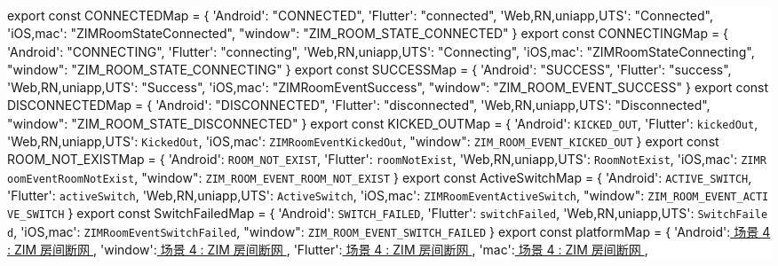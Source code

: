 export const CONNECTEDMap = {
  'Android': "CONNECTED",
  'Flutter': "connected",
  'Web,RN,uniapp,UTS': "Connected",
  'iOS,mac': "ZIMRoomStateConnected",
  "window": "ZIM_ROOM_STATE_CONNECTED"
}
export const CONNECTINGMap = {
  'Android': "CONNECTING",
  'Flutter': "connecting",
  'Web,RN,uniapp,UTS': "Connecting",
  'iOS,mac': "ZIMRoomStateConnecting",
  "window": "ZIM_ROOM_STATE_CONNECTING"
}
export const SUCCESSMap = {
  'Android': "SUCCESS",
  'Flutter': "success",
  'Web,RN,uniapp,UTS': "Success",
  'iOS,mac': "ZIMRoomEventSuccess",
  "window": "ZIM_ROOM_EVENT_SUCCESS"
}
export const DISCONNECTEDMap = {
  'Android': "DISCONNECTED",
  'Flutter': "disconnected",
  'Web,RN,uniapp,UTS': "Disconnected",
  "window": "ZIM_ROOM_STATE_DISCONNECTED"
}
export const KICKED_OUTMap = {
  'Android': `KICKED_OUT`,
  'Flutter': `kickedOut`,
  'Web,RN,uniapp,UTS': `KickedOut`,
  'iOS,mac': `ZIMRoomEventKickedOut`,
  "window": `ZIM_ROOM_EVENT_KICKED_OUT`
}
export const ROOM_NOT_EXISTMap = {
  'Android': `ROOM_NOT_EXIST`,
  'Flutter': `roomNotExist`,
  'Web,RN,uniapp,UTS': `RoomNotExist`,
  'iOS,mac': `ZIMRoomEventRoomNotExist`,
  "window": `ZIM_ROOM_EVENT_ROOM_NOT_EXIST`
}
export const ActiveSwitchMap = {
  'Android': `ACTIVE_SWITCH`,
  'Flutter': `activeSwitch`,
  'Web,RN,uniapp,UTS': `ActiveSwitch`,
  'iOS,mac': `ZIMRoomEventActiveSwitch`,
  "window": `ZIM_ROOM_EVENT_ACTIVE_SWITCH`
}
export const SwitchFailedMap = {
  'Android': `SWITCH_FAILED`,
  'Flutter': `switchFailed`,
  'Web,RN,uniapp,UTS': `SwitchFailed`,
  'iOS,mac': `ZIMRoomEventSwitchFailed`,
  "window": `ZIM_ROOM_EVENT_SWITCH_FAILED`
}
export const platformMap = {
  'Android':<a href="https://doc-zh.zego.im/faq/reconnect_zim?product=IM&platform=android" target="_blank" > 场景 4 : ZIM 房间断网 </a>,
  'window':<a href="https://doc-zh.zego.im/faq/reconnect_zim?product=IM&platform=windows" target="_blank" > 场景 4 : ZIM 房间断网 </a>,
  'Flutter':<a href="https://doc-zh.zego.im/faq/reconnect_zim?product=IM&platform=flutter" target="_blank" > 场景 4 : ZIM 房间断网 </a>,
  'mac':<a href="https://doc-zh.zego.im/faq/reconnect_zim?product=IM&platform=macos" target="_blank" > 场景 4 : ZIM 房间断网 </a>,